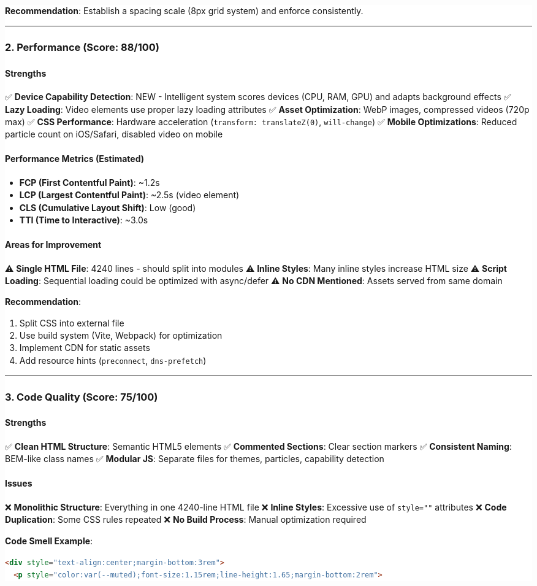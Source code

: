 **Recommendation**: Establish a spacing scale (8px grid system) and enforce consistently.

---

### 2. Performance (Score: 88/100)

#### Strengths
✅ **Device Capability Detection**: NEW - Intelligent system scores devices (CPU, RAM, GPU) and adapts background effects
✅ **Lazy Loading**: Video elements use proper lazy loading attributes
✅ **Asset Optimization**: WebP images, compressed videos (720p max)
✅ **CSS Performance**: Hardware acceleration (`transform: translateZ(0)`, `will-change`)
✅ **Mobile Optimizations**: Reduced particle count on iOS/Safari, disabled video on mobile

#### Performance Metrics (Estimated)
- **FCP (First Contentful Paint)**: ~1.2s
- **LCP (Largest Contentful Paint)**: ~2.5s (video element)
- **CLS (Cumulative Layout Shift)**: Low (good)
- **TTI (Time to Interactive)**: ~3.0s

#### Areas for Improvement
⚠️ **Single HTML File**: 4240 lines - should split into modules
⚠️ **Inline Styles**: Many inline styles increase HTML size
⚠️ **Script Loading**: Sequential loading could be optimized with async/defer
⚠️ **No CDN Mentioned**: Assets served from same domain

**Recommendation**:
1. Split CSS into external file
2. Use build system (Vite, Webpack) for optimization
3. Implement CDN for static assets
4. Add resource hints (`preconnect`, `dns-prefetch`)

---

### 3. Code Quality (Score: 75/100)

#### Strengths
✅ **Clean HTML Structure**: Semantic HTML5 elements
✅ **Commented Sections**: Clear section markers
✅ **Consistent Naming**: BEM-like class names
✅ **Modular JS**: Separate files for themes, particles, capability detection

#### Issues
❌ **Monolithic Structure**: Everything in one 4240-line HTML file
❌ **Inline Styles**: Excessive use of `style=""` attributes
❌ **Code Duplication**: Some CSS rules repeated
❌ **No Build Process**: Manual optimization required

**Code Smell Example**:
```html
<div style="text-align:center;margin-bottom:3rem">
  <p style="color:var(--muted);font-size:1.15rem;line-height:1.65;margin-bottom:2rem">
```
